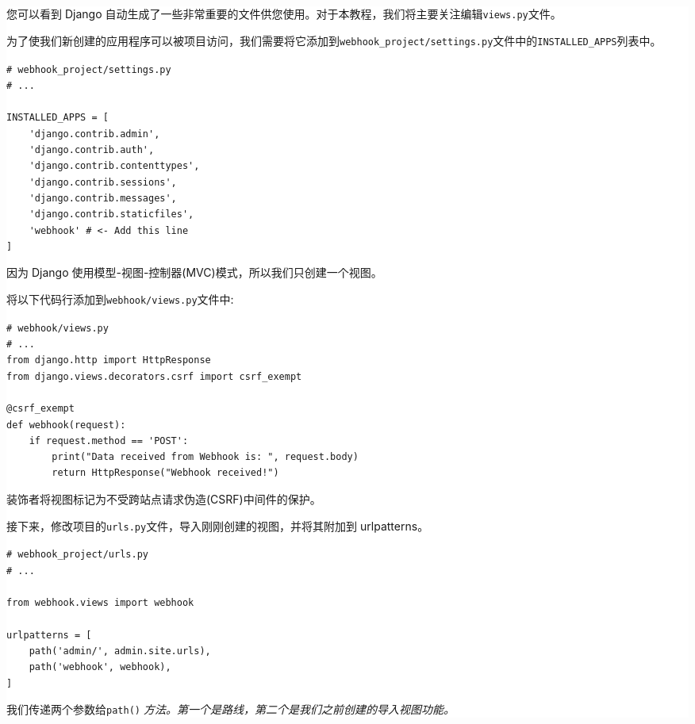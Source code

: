 您可以看到 Django 自动生成了一些非常重要的文件供您使用。对于本教程，我们将主要关注编辑`views.py`文件。

为了使我们新创建的应用程序可以被项目访问，我们需要将它添加到`webhook_project/settings.py`文件中的`INSTALLED_APPS`列表中。

```
# webhook_project/settings.py
# ...

INSTALLED_APPS = [
    'django.contrib.admin',
    'django.contrib.auth',
    'django.contrib.contenttypes',
    'django.contrib.sessions',
    'django.contrib.messages',
    'django.contrib.staticfiles',
    'webhook' # <- Add this line
]

```

因为 Django 使用模型-视图-控制器(MVC)模式，所以我们只创建一个视图。

将以下代码行添加到`webhook/views.py`文件中:

```
# webhook/views.py
# ...
from django.http import HttpResponse
from django.views.decorators.csrf import csrf_exempt

@csrf_exempt
def webhook(request):
    if request.method == 'POST':
        print("Data received from Webhook is: ", request.body)
        return HttpResponse("Webhook received!")

```

装饰者将视图标记为不受跨站点请求伪造(CSRF)中间件的保护。

接下来，修改项目的`urls.py`文件，导入刚刚创建的视图，并将其附加到 urlpatterns。

```
# webhook_project/urls.py
# ...

from webhook.views import webhook

urlpatterns = [
    path('admin/', admin.site.urls),
    path('webhook', webhook),
]

```

我们传递两个参数给`path()` *方法。第一个是路线，第二个是我们之前创建的导入视图功能。*
